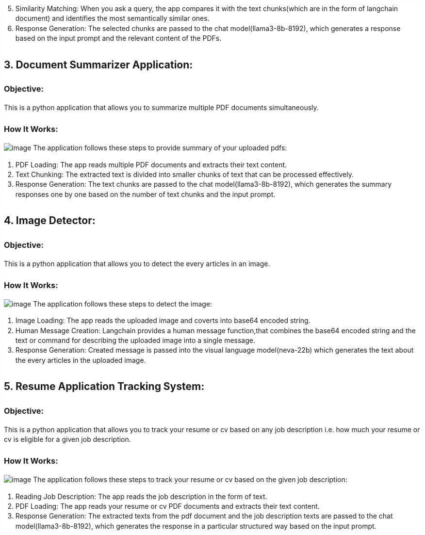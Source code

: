 5.	Similarity Matching: When you ask a query, the app compares it with the text chunks(which are in the form of langchain document)  and identifies the most semantically similar ones.
6.	Response Generation: The selected chunks are passed to the chat model(llama3-8b-8192), which generates a response based on the input prompt and the relevant content of the PDFs.



## 3. Document Summarizer Application:
### Objective:
  This is a python application that allows you to summarize multiple PDF documents simultaneously.
### How It Works:
![image](https://github.com/user-attachments/assets/a29cf869-fb3e-4e7d-9437-0391bcdb7451)
The application follows these steps to provide summary of your uploaded pdfs:
1.	PDF Loading: The app reads multiple PDF documents and extracts their text content.
2.	Text Chunking: The extracted text is divided into smaller chunks of text that can be processed effectively.
3.	Response Generation: The text chunks are passed to the chat model(llama3-8b-8192), which generates the summary responses one by one based on the number of text chunks and the input prompt.



## 4. Image Detector:
### Objective:
  This is a python application that allows you to detect the every articles in an image.
### How It Works:
![image](https://github.com/user-attachments/assets/5db63f74-fdb0-4041-b5de-f13b0e56e5dd)
The application follows these steps to detect the image:
1.	Image Loading: The app reads the uploaded image and coverts into base64 encoded string.
2.	Human Message Creation: Langchain provides a human message function,that combines the base64 encoded string and the text or command for describing the uploaded image into a single message.
3.	Response Generation: Created message is passed into the visual language model(neva-22b) which generates the text about the every articles in the uploaded image.



## 5. Resume Application Tracking System:
### Objective:
  This is a python application that allows you to track your resume or cv based on any job description i.e. how much your resume or cv is eligible for a given job description.
### How It Works:
![image](https://github.com/user-attachments/assets/7dd85f42-8fc7-4a64-925a-5b317fead4d0)
The application follows these steps to track your resume or cv based on the given job description:
1.	Reading Job Description: The app reads the job description in the form of text.
2.	PDF Loading: The app reads your resume or cv PDF documents and extracts their text content.
3.	Response Generation: The extracted texts from the pdf document and the job description texts are passed to the chat model(llama3-8b-8192), which generates the response in a particular structured way based on the input prompt.
